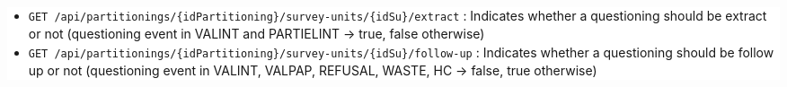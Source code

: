 - `GET /api/partitionings/{idPartitioning}/survey-units/{idSu}/extract` : Indicates whether a questioning should be extract or not (questioning event in VALINT and PARTIELINT -> true, false otherwise)
- `GET /api/partitionings/{idPartitioning}/survey-units/{idSu}/follow-up` : Indicates whether a questioning should be follow up or not (questioning event in VALINT, VALPAP, REFUSAL, WASTE, HC -> false, true otherwise)
